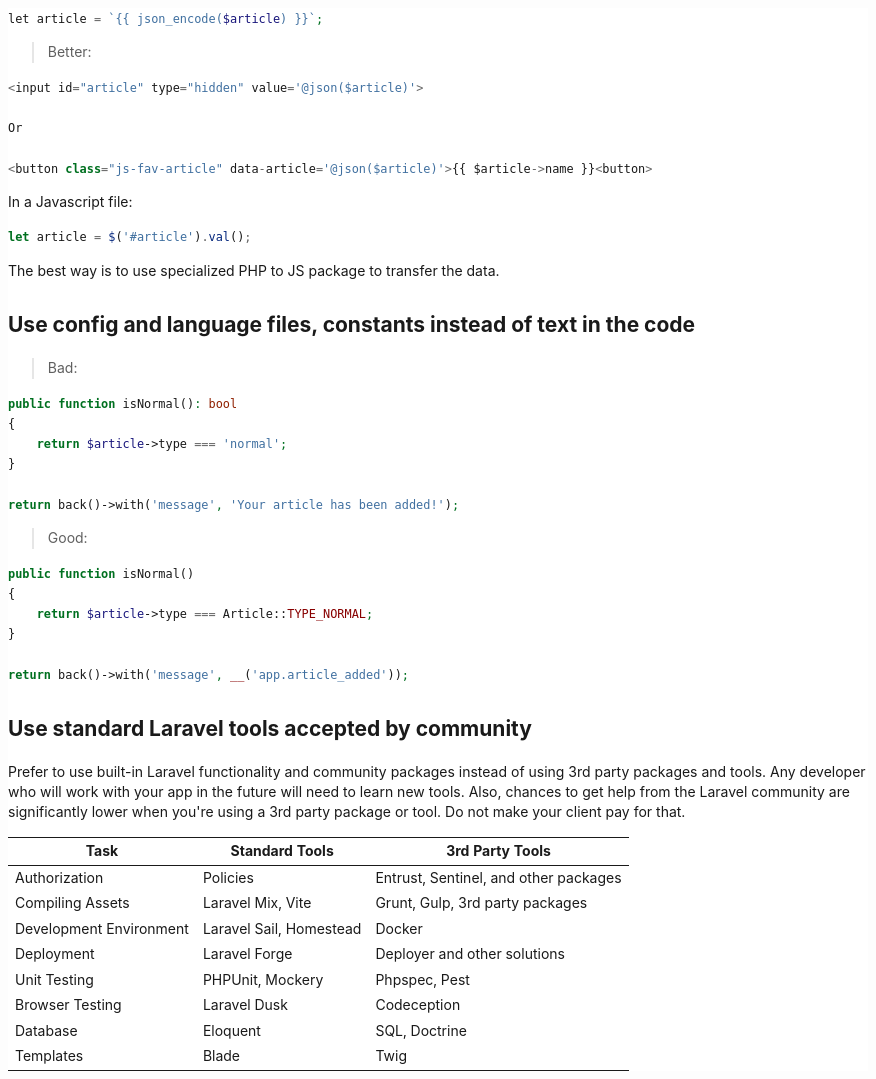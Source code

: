 ```php 
let article = `{{ json_encode($article) }}`;
```

> Better: 

```js
<input id="article" type="hidden" value='@json($article)'>

Or

<button class="js-fav-article" data-article='@json($article)'>{{ $article->name }}<button>
```
In a Javascript file:

```js 
let article = $('#article').val();
```

The best way is to use specialized PHP to JS package to transfer the data.

## Use config and language files, constants instead of text in the code

> Bad:

```php 
public function isNormal(): bool
{
    return $article->type === 'normal';
}

return back()->with('message', 'Your article has been added!');
```

> Good:

```php 
public function isNormal()
{
    return $article->type === Article::TYPE_NORMAL;
}

return back()->with('message', __('app.article_added'));
```

## Use standard Laravel tools accepted by community

Prefer to use built-in Laravel functionality and community packages instead of using 3rd party packages and tools. Any developer who will work with your app in the future will need to learn new tools. Also, chances to get help from the Laravel community are significantly lower when you're using a 3rd party package or tool. Do not make your client pay for that.


| Task                        | Standard Tools                             | 3rd Party Tools                          |
|-----------------------------|--------------------------------------------|------------------------------------------|
| Authorization               | Policies                                  | Entrust, Sentinel, and other packages   |
| Compiling Assets            | Laravel Mix, Vite                         | Grunt, Gulp, 3rd party packages         |
| Development Environment     | Laravel Sail, Homestead                   | Docker                                  |
| Deployment                  | Laravel Forge                             | Deployer and other solutions            |
| Unit Testing                | PHPUnit, Mockery                          | Phpspec, Pest                           |
| Browser Testing             | Laravel Dusk                              | Codeception                             |
| Database                    | Eloquent                                  | SQL, Doctrine                           |
| Templates                   | Blade                                     | Twig                                    |